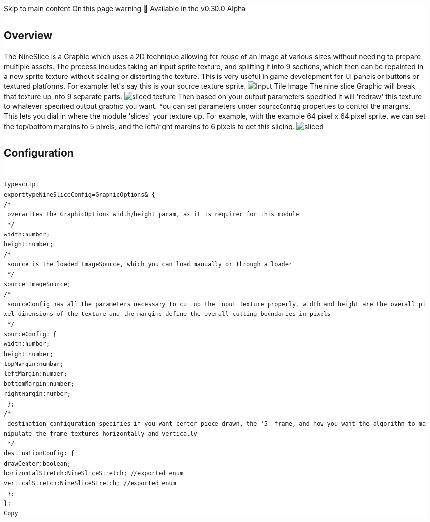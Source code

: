 Skip to main content
On this page
warning
🧪 Available in the v0.30.0 Alpha
## Overview​
The NineSlice is a Graphic which uses a 2D technique allowing for reuse of an image at various sizes without needing to prepare multiple assets. The process includes taking an input sprite texture, and splitting it into 9 sections, which then can be repainted in a new sprite texture without scaling or distorting the texture. This is very useful in game development for UI panels or buttons or textured platforms.
For example: let's say this is your source texture sprite.
![Input Tile Image](https://excaliburjs.com/docs/nineslice)
The nine slice Graphic will break that texture up into 9 separate parts.
![sliced texture](https://excaliburjs.com/assets/images/9slice-a5a988fa3b622274bb896dba8126700d.png)
Then based on your output parameters specified it will 'redraw' this texture to whatever specified output graphic you want.
You can set parameters under `sourceConfig` properties to control the margins. This lets you dial in where the module 'slices' your texture up. For example, with the example 64 pixel x 64 pixel sprite, we can set the top/bottom margins to 5 pixels, and the left/right margins to 6 pixels to get this slicing.
![sliced](https://excaliburjs.com/assets/images/sliced-e9842760637cf3cdec853a09efe977e8.png)
## Configuration​
```

typescript
exporttypeNineSliceConfig=GraphicOptions& {
/*
 overwrites the GraphicOptions width/height param, as it is required for this module
 */
width:number;
height:number;
/*
 source is the loaded ImageSource, which you can load manually or through a loader 
 */
source:ImageSource;
/*
 sourceConfig has all the parameters necessary to cut up the input texture properly, width and height are the overall pixel dimensions of the texture and the margins define the overall cutting boundaries in pixels
 */
sourceConfig: {
width:number;
height:number;
topMargin:number;
leftMargin:number;
bottomMargin:number;
rightMargin:number;
 };
/*
 destination configuration specifies if you want center piece drawn, the '5' frame, and how you want the algorithm to manipulate the frame textures horizontally and vertically
 */
destinationConfig: {
drawCenter:boolean;
horizontalStretch:NineSliceStretch; //exported enum
verticalStretch:NineSliceStretch; //exported enum
 };
};
Copy
```